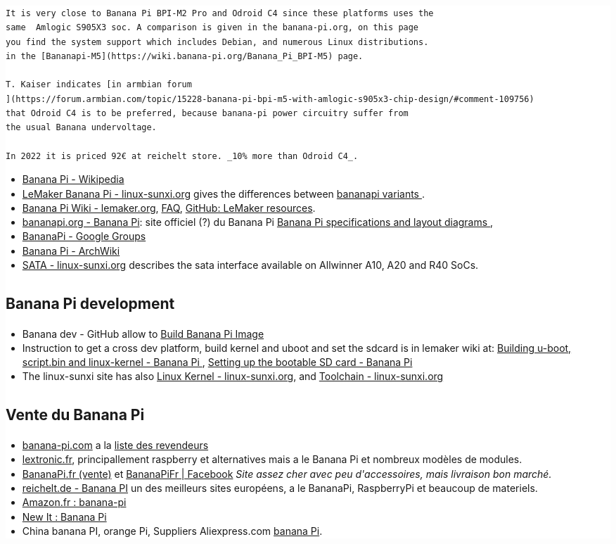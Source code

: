     It is very close to Banana Pi BPI-M2 Pro and Odroid C4 since these platforms uses the
    same  Amlogic S905X3 soc. A comparison is given in the banana-pi.org, on this page
    you find the system support which includes Debian, and numerous Linux distributions.
    in the [Bananapi-M5](https://wiki.banana-pi.org/Banana_Pi_BPI-M5) page.

    T. Kaiser indicates [in armbian forum
    ](https://forum.armbian.com/topic/15228-banana-pi-bpi-m5-with-amlogic-s905x3-chip-design/#comment-109756)
    that Odroid C4 is to be preferred, because banana-pi power circuitry suffer from
    the usual Banana undervoltage.

    In 2022 it is priced 92€ at reichelt store. _10% more than Odroid C4_.

-   [Banana Pi - Wikipedia](https://en.wikipedia.org/wiki/Banana_Pi)
-   [LeMaker Banana Pi - linux-sunxi.org](https://linux-sunxi.org/LeMaker_Banana_Pi)
    gives the differences between [bananapi variants
    ](https://linux-sunxi.org/LeMaker_Banana_Pi#Variants).
-   [Banana Pi Wiki - lemaker.org](https://wiki.lemaker.org/Main_Page),
    [FAQ](https://wiki.lemaker.org/FAQ),
    [GitHub: LeMaker resources](https://github.com/LeMaker).
-   [bananapi.org - Banana Pi](https://www.bananapi.org/): site officiel (?) du Banana Pi
    [Banana Pi specifications and layout diagrams
    ](https://www.bananapi.org/p/product.html),
-   [BananaPi - Google Groups
    ](https://groups.google.com/forum/#!forum/bananapien)
-   [Banana Pi - ArchWiki](https://wiki.archlinux.org/index.php/Banana_Pi)
-   [SATA - linux-sunxi.org](https://linux-sunxi.org/SATA) describes the sata interface
    available on Allwinner A10, A20 and R40 SoCs.

## Banana Pi development
-   Banana dev - GitHub  allow to [Build Banana Pi Image
    ](https://github.com/bananapi-dev/BPi/blob/master/HowToBuild_BPi_image.en.txt)
-   Instruction to get a cross dev platform, build kernel and uboot
    and set the sdcard is in lemaker wiki at:
    [Building u-boot, script.bin and linux-kernel - Banana Pi
    ](https://wiki.lemaker.org/Building_u-boot,_script.bin_and_linux-kernel),
    [Setting up the bootable SD card - Banana Pi
    ](https://wiki.lemaker.org/Setting_up_the_bootable_SD_card)
-   The linux-sunxi site has also
    [Linux Kernel - linux-sunxi.org](https://linux-sunxi.org/Linux#A20), and
    [Toolchain - linux-sunxi.org](https://linux-sunxi.org/Toolchain)

## Vente du Banana Pi

-   [banana-pi.com](https://www.banana-pi.com/)
    a la [liste des revendeurs](https://www.banana-pi.com/egsjj.asp?id=12)
-   [lextronic.fr](https://www.lextronic.fr/), principallement raspberry et
    alternatives mais a le  Banana Pi et nombreux modèles de modules.
-   [BananaPi.fr (vente)](https://e.banana-pi.fr/) et
    [BananaPiFr | Facebook](https://www.facebook.com/BananaPiFrance?ref%3Dhl)
    _Site assez cher avec peu d'accessoires, mais livraison bon marché._
-   [reichelt.de - Banana PI](https://www.reichelt.de/)
    un des meilleurs sites européens, a le BananaPi, RaspberryPi et
    beaucoup de materiels.
-   [Amazon.fr : banana-pi](https://www.amazon.fr/s?k=bananapi)
-   [New It : Banana Pi](https://www.newit.co.uk/shop/All-Banana-Pi)
-   China banana PI, orange Pi, Suppliers  Aliexpress.com
    [banana Pi](https://www.aliexpress.com/wholesale?SearchText=banana+pi).
